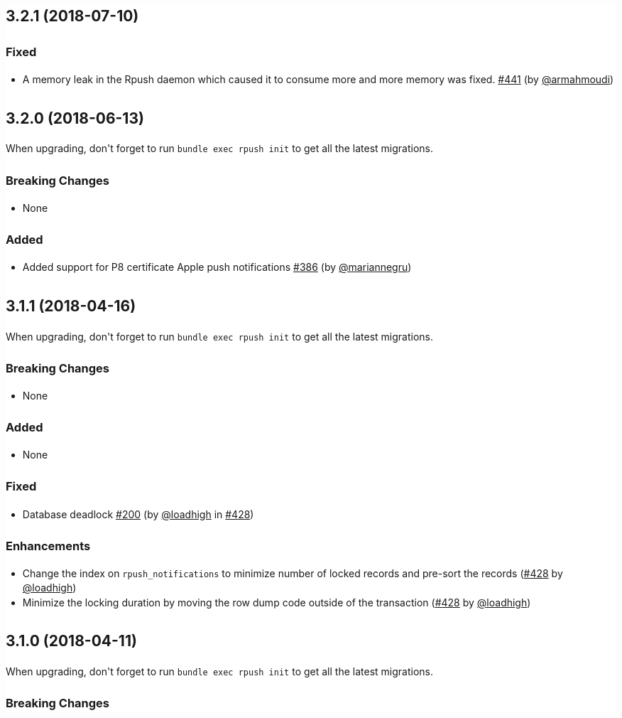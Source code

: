 ## 3.2.1 (2018-07-10)

### Fixed

- A memory leak in the Rpush daemon which caused it to consume more and more memory was fixed. [#441](https://github.com/rpush/rpush/pull/441) (by [@armahmoudi](https://github.com/armahmoudi))

## 3.2.0 (2018-06-13)

When upgrading, don't forget to run `bundle exec rpush init` to get all the latest migrations.

### Breaking Changes

- None

### Added

- Added support for P8 certificate Apple push notifications [#386](https://github.com/rpush/rpush/pull/386) (by [@mariannegru](https://github.com/mariannegru))

## 3.1.1 (2018-04-16)

When upgrading, don't forget to run `bundle exec rpush init` to get all the latest migrations.

### Breaking Changes

- None

### Added

- None

### Fixed

- Database deadlock [#200](https://github.com/rpush/rpush/issues/200) (by [@loadhigh](https://github.com/loadhigh) in [#428](https://github.com/rpush/rpush/issues/428))

### Enhancements

- Change the index on `rpush_notifications` to minimize number of locked records and pre-sort the records ([#428](https://github.com/rpush/rpush/issues/428) by [@loadhigh](https://github.com/loadhigh))
- Minimize the locking duration by moving the row dump code outside of the transaction ([#428](https://github.com/rpush/rpush/issues/428) by [@loadhigh](https://github.com/loadhigh))

## 3.1.0 (2018-04-11)

When upgrading, don't forget to run `bundle exec rpush init` to get all the latest migrations.

### Breaking Changes
